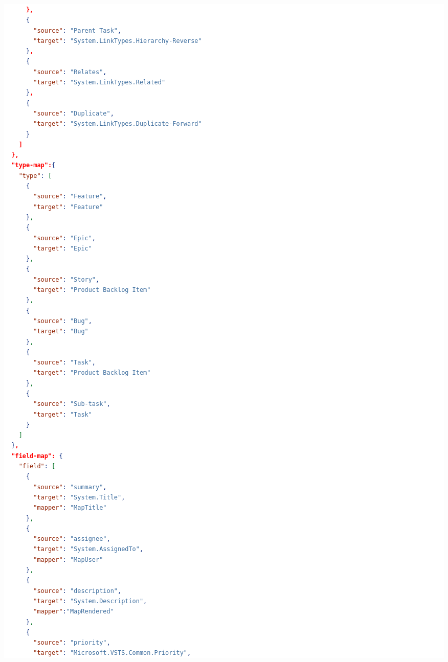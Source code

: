 ```json
      },
      {
        "source": "Parent Task",
        "target": "System.LinkTypes.Hierarchy-Reverse"
      },
      {
        "source": "Relates",
        "target": "System.LinkTypes.Related"
      },
      {
        "source": "Duplicate",
        "target": "System.LinkTypes.Duplicate-Forward"
      }
    ]
  },
  "type-map":{
    "type": [
      {
        "source": "Feature",
        "target": "Feature"
      },
      {
        "source": "Epic",
        "target": "Epic"
      },
      {
        "source": "Story",
        "target": "Product Backlog Item"
      },
      {
        "source": "Bug",
        "target": "Bug"
      },
      {
        "source": "Task",
        "target": "Product Backlog Item"
      },
      {
        "source": "Sub-task",
        "target": "Task"
      }
    ]
  },
  "field-map": {
    "field": [
      {
        "source": "summary",
        "target": "System.Title",
        "mapper": "MapTitle"
      },
      {
        "source": "assignee",
        "target": "System.AssignedTo",
        "mapper": "MapUser"
      },
      {
        "source": "description",
        "target": "System.Description",
		"mapper":"MapRendered"
      },
      {
        "source": "priority",
        "target": "Microsoft.VSTS.Common.Priority",
```
